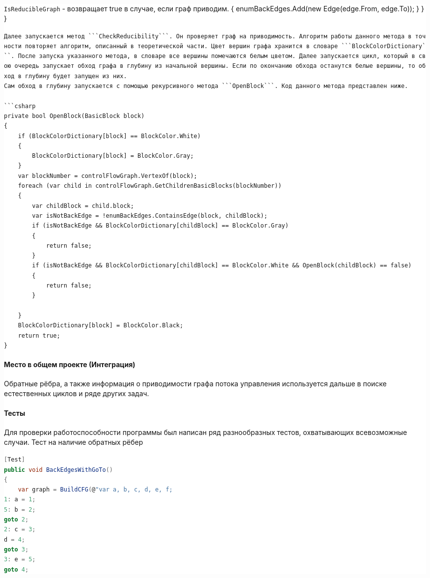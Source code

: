 ```IsReducibleGraph``` - возвращает true в случае, если граф приводим.
        {
            enumBackEdges.Add(new Edge(edge.From, edge.To));
        }
    }
}    
```
Далее запускается метод ```CheckReducibility```. Он проверяет граф на приводимость. Алгоритм работы данного метода в точности повторяет алгоритм, описанный в теоретической части. Цвет вершин графа хранится в словаре ```BlockColorDictionary```. После запуска указанного метода, в словаре все вершины помечаются белым цветом. Далее запускается цикл, который в свою очередь запускает обход графа в глубину из начальной вершины. Если по окончанию обхода останутся белые вершины, то обход в глубину будет запущен из них. 
Сам обход в глубину запускается с помощью рекурсивного метода ```OpenBlock```. Код данного метода представлен ниже.

```csharp
private bool OpenBlock(BasicBlock block)
{
    if (BlockColorDictionary[block] == BlockColor.White)
    {
        BlockColorDictionary[block] = BlockColor.Gray;
    }
    var blockNumber = controlFlowGraph.VertexOf(block);            
    foreach (var child in controlFlowGraph.GetChildrenBasicBlocks(blockNumber))
    {
        var childBlock = child.block;               
        var isNotBackEdge = !enumBackEdges.ContainsEdge(block, childBlock);
        if (isNotBackEdge && BlockColorDictionary[childBlock] == BlockColor.Gray)
        {
            return false;
        }
        if (isNotBackEdge && BlockColorDictionary[childBlock] == BlockColor.White && OpenBlock(childBlock) == false)
        {                   
            return false;                                       
        }
        
    }
    BlockColorDictionary[block] = BlockColor.Black;
    return true;
}    
```

#### Место в общем проекте (Интеграция)
Обратные рёбра, а также информация о приводимости графа потока управления используется дальше в поиске естественных циклов и ряде других задач.

#### Тесты
Для проверки работоспособности программы был написан ряд разнообразных тестов, охватывающих всевозможные случаи.
Тест на наличие обратных рёбер
```csharp
[Test]
public void BackEdgesWithGoTo()
{
    var graph = BuildCFG(@"var a, b, c, d, e, f;
1: a = 1;
5: b = 2;
goto 2;
2: c = 3;
d = 4;
goto 3;
3: e = 5;
goto 4;
```